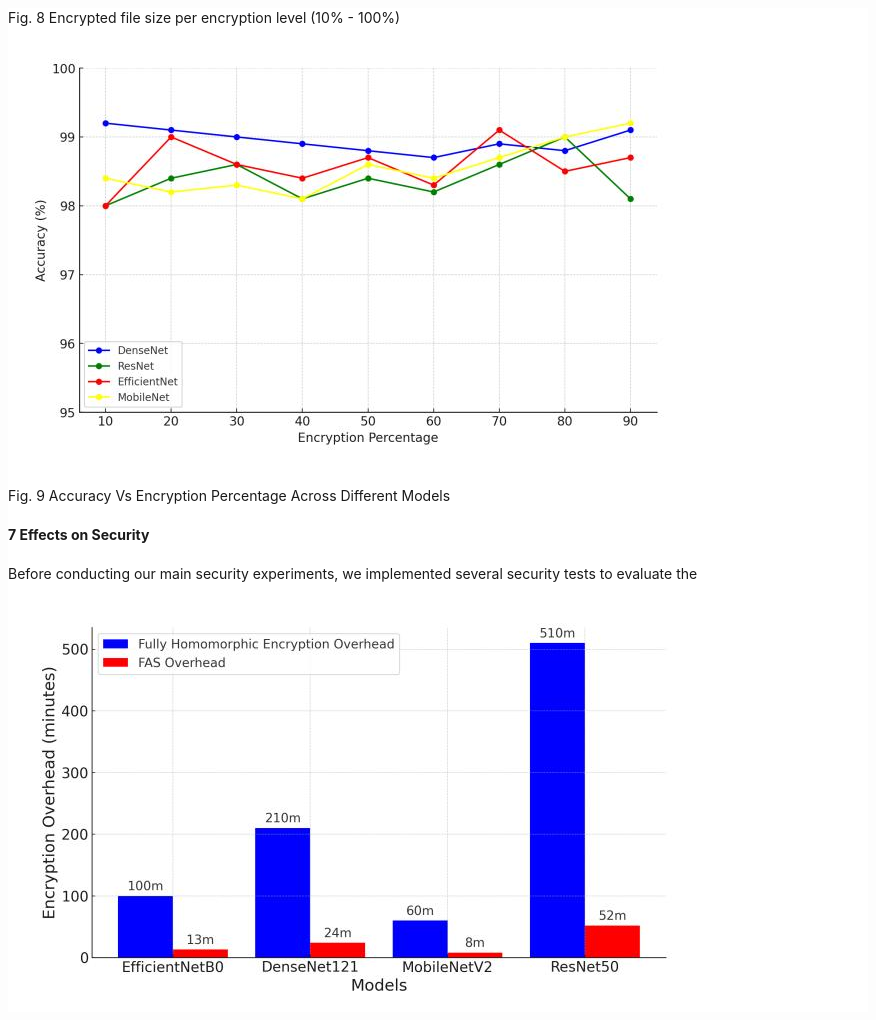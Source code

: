 
Fig. 8 Encrypted file size per encryption level (10% - 100%)

![](_page_9_Figure_22.jpeg)


Fig. 9 Accuracy Vs Encryption Percentage Across Different Models

#### 7 Effects on Security

Before conducting our main security experiments, we implemented several security tests to evaluate the

![](_page_10_Figure_1.jpeg)
